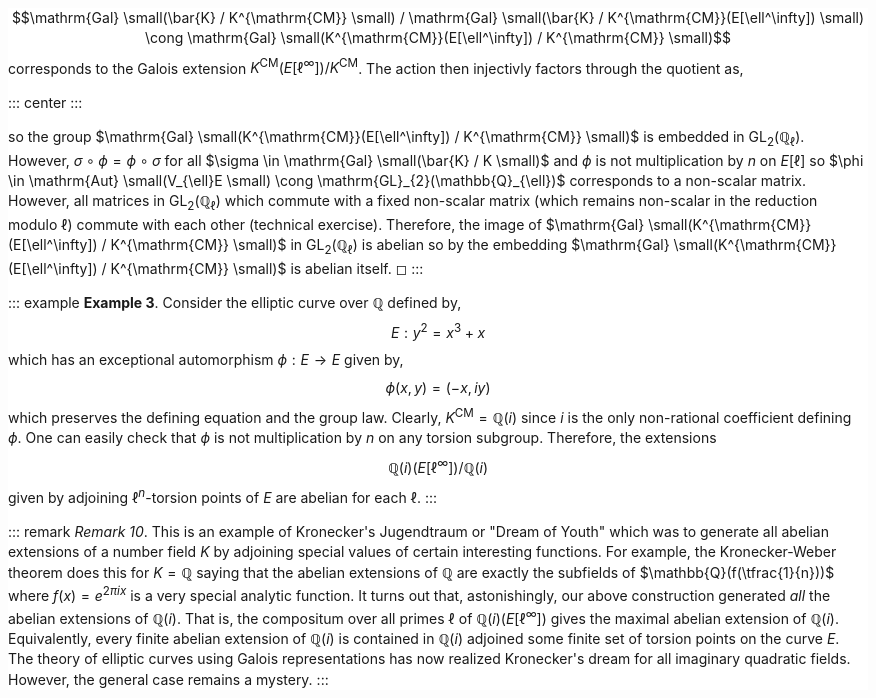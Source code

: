 $$\mathrm{Gal} \small(\bar{K} / K^{\mathrm{CM}} \small) / \mathrm{Gal} \small(\bar{K} / K^{\mathrm{CM}}(E[\ell^\infty]) \small) \cong \mathrm{Gal} \small(K^{\mathrm{CM}}(E[\ell^\infty]) / K^{\mathrm{CM}} \small)$$
corresponds to the Galois extension
$K^{\mathrm{CM}}(E[\ell^\infty]) / K^{\mathrm{CM}}$. The action then
injectivly factors through the quotient as,

::: center
:::

so the group
$\mathrm{Gal} \small(K^{\mathrm{CM}}(E[\ell^\infty]) / K^{\mathrm{CM}} \small)$
is embedded in $\mathrm{GL}_{2}(\mathbb{Q}_{\ell})$. However,
$\sigma \circ \phi = \phi \circ \sigma$ for all
$\sigma \in \mathrm{Gal} \small(\bar{K} / K \small)$ and $\phi$ is not
multiplication by $n$ on $E[\ell]$ so
$\phi \in \mathrm{Aut} \small(V_{\ell}E \small) \cong \mathrm{GL}_{2}(\mathbb{Q}_{\ell})$
corresponds to a non-scalar matrix. However, all matrices in
$\mathrm{GL}_{2}(\mathbb{Q}_{\ell})$ which commute with a fixed
non-scalar matrix (which remains non-scalar in the reduction modulo
$\ell$) commute with each other (technical exercise). Therefore, the
image of
$\mathrm{Gal} \small(K^{\mathrm{CM}}(E[\ell^\infty]) / K^{\mathrm{CM}} \small)$
in $\mathrm{GL}_{2}(\mathbb{Q}_{\ell})$ is abelian so by the embedding
$\mathrm{Gal} \small(K^{\mathrm{CM}}(E[\ell^\infty]) / K^{\mathrm{CM}} \small)$
is abelian itself. ◻
:::

::: example
**Example 3**. Consider the elliptic curve over $\mathbb{Q}$ defined by,
$$E : y^2 = x^3 + x$$ which has an exceptional automorphism
$\phi : E \to E$ given by, $$\phi(x, y) = (-x, iy)$$ which preserves the
defining equation and the group law. Clearly,
$K^{\mathrm{CM}} = \mathbb{Q}(i)$ since $i$ is the only non-rational
coefficient defining $\phi$. One can easily check that $\phi$ is not
multiplication by $n$ on any torsion subgroup. Therefore, the extensions
$$\mathbb{Q}(i)(E[\ell^\infty]) / \mathbb{Q}(i)$$ given by adjoining
$\ell^n$-torsion points of $E$ are abelian for each $\ell$.
:::

::: remark
*Remark 10*. This is an example of Kronecker's Jugendtraum or "Dream of
Youth" which was to generate all abelian extensions of a number field
$K$ by adjoining special values of certain interesting functions. For
example, the Kronecker-Weber theorem does this for $K = \mathbb{Q}$
saying that the abelian extensions of $\mathbb{Q}$ are exactly the
subfields of $\mathbb{Q}(f(\tfrac{1}{n}))$ where $f(x) = e^{2 \pi i x}$
is a very special analytic function. It turns out that, astonishingly,
our above construction generated *all* the abelian extensions of
$\mathbb{Q}(i)$. That is, the compositum over all primes $\ell$ of
$\mathbb{Q}(i)(E[\ell^\infty])$ gives the maximal abelian extension of
$\mathbb{Q}(i)$. Equivalently, every finite abelian extension of
$\mathbb{Q}(i)$ is contained in $\mathbb{Q}(i)$ adjoined some finite set
of torsion points on the curve $E$. The theory of elliptic curves using
Galois representations has now realized Kronecker's dream for all
imaginary quadratic fields. However, the general case remains a mystery.
:::
